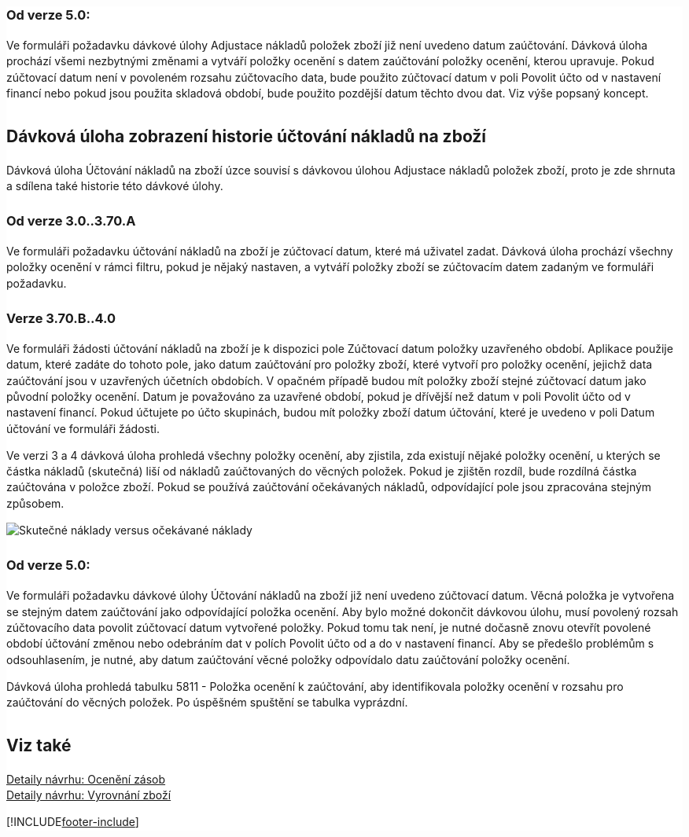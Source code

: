 ### Od verze 5.0:
Ve formuláři požadavku dávkové úlohy Adjustace nákladů položek zboží již není uvedeno datum zaúčtování. Dávková úloha prochází všemi nezbytnými změnami a vytváří položky ocenění s datem zaúčtování položky ocenění, kterou upravuje. Pokud zúčtovací datum není v povoleném rozsahu zúčtovacího data, bude použito zúčtovací datum v poli Povolit účto od v nastavení financí nebo pokud jsou použita skladová období, bude použito pozdější datum těchto dvou dat. Viz výše popsaný koncept.

## Dávková úloha zobrazení historie účtování nákladů na zboží
Dávková úloha Účtování nákladů na zboží úzce souvisí s dávkovou úlohou Adjustace nákladů položek zboží, proto je zde shrnuta a sdílena také historie této dávkové úlohy.

### Od verze 3.0..3.70.A
Ve formuláři požadavku účtování nákladů na zboží je zúčtovací datum, které má uživatel zadat. Dávková úloha prochází všechny položky ocenění v rámci filtru, pokud je nějaký nastaven, a vytváří položky zboží se zúčtovacím datem zadaným ve formuláři požadavku.

### Verze 3.70.B..4.0
Ve formuláři žádosti účtování nákladů na zboží je k dispozici pole Zúčtovací datum položky uzavřeného období. Aplikace použije datum, které zadáte do tohoto pole, jako datum zaúčtování pro položky zboží, které vytvoří pro položky ocenění, jejichž data zaúčtování jsou v uzavřených účetních obdobích. V opačném případě budou mít položky zboží stejné zúčtovací datum jako původní položky ocenění. Datum je považováno za uzavřené období, pokud je dřívější než datum v poli Povolit účto od v nastavení financí. Pokud účtujete po účto skupinách, budou mít položky zboží datum účtování, které je uvedeno v poli Datum účtování ve formuláři žádosti.

Ve verzi 3 a 4 dávková úloha prohledá všechny položky ocenění, aby zjistila, zda existují nějaké položky ocenění, u kterých se částka nákladů (skutečná) liší od nákladů zaúčtovaných do věcných položek. Pokud je zjištěn rozdíl, bude rozdílná částka zaúčtována v položce zboží. Pokud se používá zaúčtování očekávaných nákladů, odpovídající pole jsou zpracována stejným způsobem.

![Skutečné náklady versus očekávané náklady](media/helene/TechArticleAdjustcost14.png "Skutečné náklady versus očekávané náklady")

### Od verze 5.0:
Ve formuláři požadavku dávkové úlohy Účtování nákladů na zboží již není uvedeno zúčtovací datum. Věcná položka je vytvořena se stejným datem zaúčtování jako odpovídající položka ocenění. Aby bylo možné dokončit dávkovou úlohu, musí povolený rozsah zúčtovacího data povolit zúčtovací datum vytvořené položky. Pokud tomu tak není, je nutné dočasně znovu otevřít povolené období účtování změnou nebo odebráním dat v polích Povolit účto od a do v nastavení financí. Aby se předešlo problémům s odsouhlasením, je nutné, aby datum zaúčtování věcné položky odpovídalo datu zaúčtování položky ocenění.

Dávková úloha prohledá tabulku 5811 - Položka ocenění k zaúčtování, aby identifikovala položky ocenění v rozsahu pro zaúčtování do věcných položek. Po úspěšném spuštění se tabulka vyprázdní.

## Viz také
[Detaily návrhu: Ocenění zásob](design-details-inventory-costing.md)    
[Detaily návrhu: Vyrovnání zboží](design-details-item-application.md)


[!INCLUDE[footer-include](includes/footer-banner.md)]